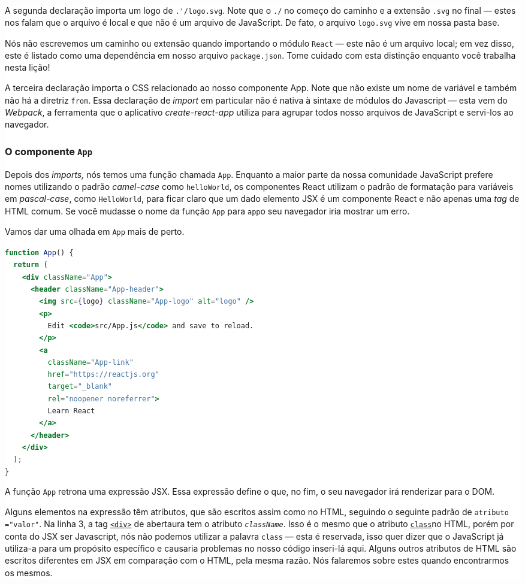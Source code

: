 A segunda declaração importa um logo de `.'/logo.svg`. Note que o `./` no começo do caminho e a extensão `.svg` no final — estes nos falam que o arquivo é local e que não é um arquivo de JavaScript. De fato, o arquivo `logo.svg` vive em nossa pasta base.

Nós não escrevemos um caminho ou extensão quando importando o módulo `React` — este não é um arquivo local; em vez disso, este é listado como uma dependência em nosso arquivo `package.json`. Tome cuidado com esta distinção enquanto você trabalha nesta lição!

A terceira declaração importa o CSS relacionado ao nosso componente App. Note que não existe um nome de variável e também não há a diretriz `from`. Essa declaração de _import_ em particular não é nativa à sintaxe de módulos do Javascript — esta vem do _Webpack_, a ferramenta que o aplicativo _create-react-app_ utiliza para agrupar todos nosso arquivos de JavaScript e servi-los ao navegador.

### O componente `App`

Depois dos _imports,_ nós temos uma função chamada `App`. Enquanto a maior parte da nossa comunidade JavaScript prefere nomes utilizando o padrão _camel-case_ como `helloWorld`, os componentes React utilizam o padrão de formatação para variáveis em _pascal-case_, como `HelloWorld`, para ficar claro que um dado elemento JSX é um componente React e não apenas uma _tag_ de HTML comum. Se você mudasse o nome da função `App` para `app`o seu navegador iria mostrar um erro.

Vamos dar uma olhada em `App` mais de perto.

```jsx
function App() {
  return (
    <div className="App">
      <header className="App-header">
        <img src={logo} className="App-logo" alt="logo" />
        <p>
          Edit <code>src/App.js</code> and save to reload.
        </p>
        <a
          className="App-link"
          href="https://reactjs.org"
          target="_blank"
          rel="noopener noreferrer">
          Learn React
        </a>
      </header>
    </div>
  );
}
```

A função `App` retrona uma expressão JSX. Essa expressão define o que, no fim, o seu navegador irá renderizar para o DOM.

Alguns elementos na expressão têm atributos, que são escritos assim como no HTML, seguindo o seguinte padrão de `atributo="valor"`. Na linha 3, a tag [`<div>`](/pt-BR/docs/Web/HTML/Element/div) de abertaura tem o atributo _`className`_. Isso é o mesmo que o atributo [`class`](/pt-BR/docs/Web/HTML/Global_attributes/class)no HTML, porém por conta do JSX ser Javascript, nós não podemos utilizar a palavra `class` — esta é reservada, isso quer dizer que o JavaScript já utiliza-a para um propósito específico e causaria problemas no nosso código inseri-lá aqui. Alguns outros atributos de HTML são escritos diferentes em JSX em comparação com o HTML, pela mesma razão. Nós falaremos sobre estes quando encontrarmos os mesmos.
